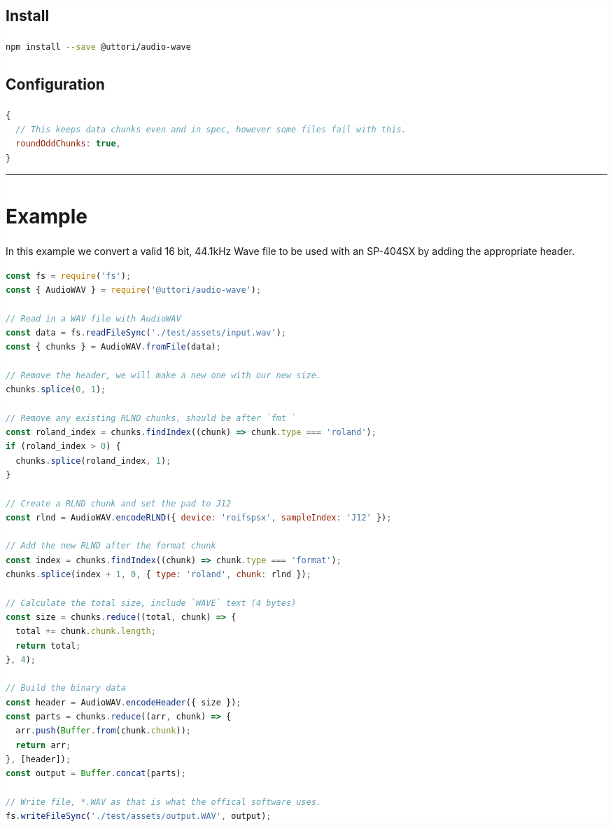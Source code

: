 ## Install

```bash
npm install --save @uttori/audio-wave
```

## Configuration

```js
{
  // This keeps data chunks even and in spec, however some files fail with this.
  roundOddChunks: true,
}
```

* * *

# Example

In this example we convert a valid 16 bit, 44.1kHz Wave file to be used with an SP-404SX by adding the appropriate header.

```js
const fs = require('fs');
const { AudioWAV } = require('@uttori/audio-wave');

// Read in a WAV file with AudioWAV
const data = fs.readFileSync('./test/assets/input.wav');
const { chunks } = AudioWAV.fromFile(data);

// Remove the header, we will make a new one with our new size.
chunks.splice(0, 1);

// Remove any existing RLND chunks, should be after `fmt `
const roland_index = chunks.findIndex((chunk) => chunk.type === 'roland');
if (roland_index > 0) {
  chunks.splice(roland_index, 1);
}

// Create a RLND chunk and set the pad to J12
const rlnd = AudioWAV.encodeRLND({ device: 'roifspsx', sampleIndex: 'J12' });

// Add the new RLND after the format chunk
const index = chunks.findIndex((chunk) => chunk.type === 'format');
chunks.splice(index + 1, 0, { type: 'roland', chunk: rlnd });

// Calculate the total size, include `WAVE` text (4 bytes)
const size = chunks.reduce((total, chunk) => {
  total += chunk.chunk.length;
  return total;
}, 4);

// Build the binary data
const header = AudioWAV.encodeHeader({ size });
const parts = chunks.reduce((arr, chunk) => {
  arr.push(Buffer.from(chunk.chunk));
  return arr;
}, [header]);
const output = Buffer.concat(parts);

// Write file, *.WAV as that is what the offical software uses.
fs.writeFileSync('./test/assets/output.WAV', output);
```
